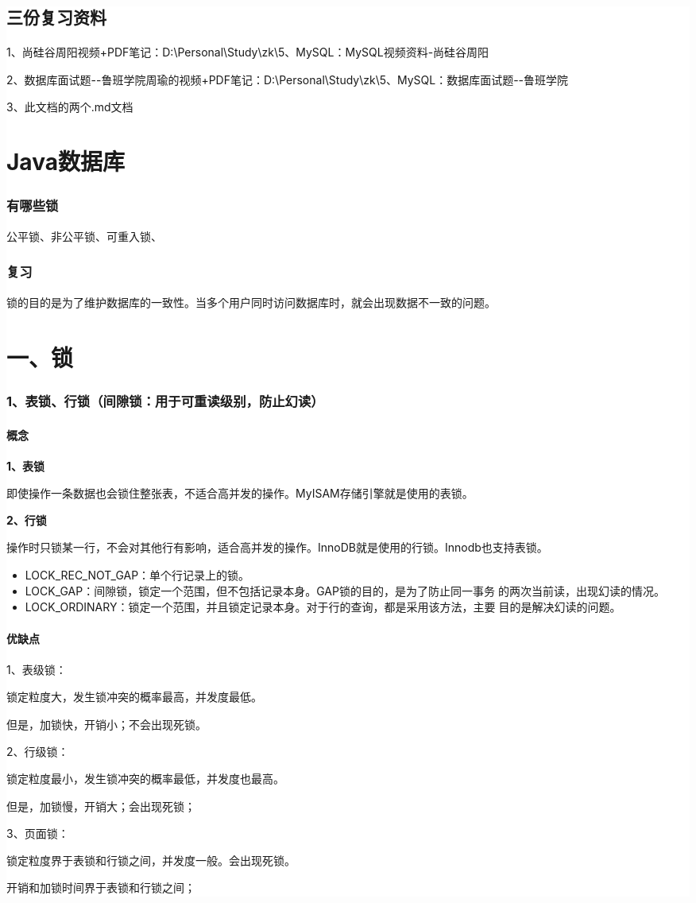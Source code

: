 ## 三份复习资料

1、尚硅谷周阳视频+PDF笔记：D:\Personal\Study\zk\5、MySQL：MySQL视频资料-尚硅谷周阳

2、数据库面试题--鲁班学院周瑜的视频+PDF笔记：D:\Personal\Study\zk\5、MySQL：数据库面试题--鲁班学院

3、此文档的两个.md文档

# Java数据库

### **有哪些锁**

公平锁、非公平锁、可重入锁、

### **复习**

锁的目的是为了维护数据库的一致性。当多个用户同时访问数据库时，就会出现数据不一致的问题。

# 一、锁

### **1、表锁、行锁（间隙锁：用于可重读级别，防止幻读）**

#### **概念**

**1、表锁**

即使操作一条数据也会锁住整张表，不适合高并发的操作。MyISAM存储引擎就是使用的表锁。

**2、行锁**

操作时只锁某一行，不会对其他行有影响，适合高并发的操作。InnoDB就是使用的行锁。Innodb也支持表锁。

- LOCK_REC_NOT_GAP：单个行记录上的锁。 
- LOCK_GAP：间隙锁，锁定一个范围，但不包括记录本身。GAP锁的目的，是为了防止同一事务 的两次当前读，出现幻读的情况。 
- LOCK_ORDINARY：锁定一个范围，并且锁定记录本身。对于行的查询，都是采用该方法，主要 目的是解决幻读的问题。

#### **优缺点**

1、表级锁：

锁定粒度大，发生锁冲突的概率最高，并发度最低。

但是，加锁快，开销小；不会出现死锁。

2、行级锁：

锁定粒度最小，发生锁冲突的概率最低，并发度也最高。

但是，加锁慢，开销大；会出现死锁；

3、页面锁：

锁定粒度界于表锁和行锁之间，并发度一般。会出现死锁。

开销和加锁时间界于表锁和行锁之间；

